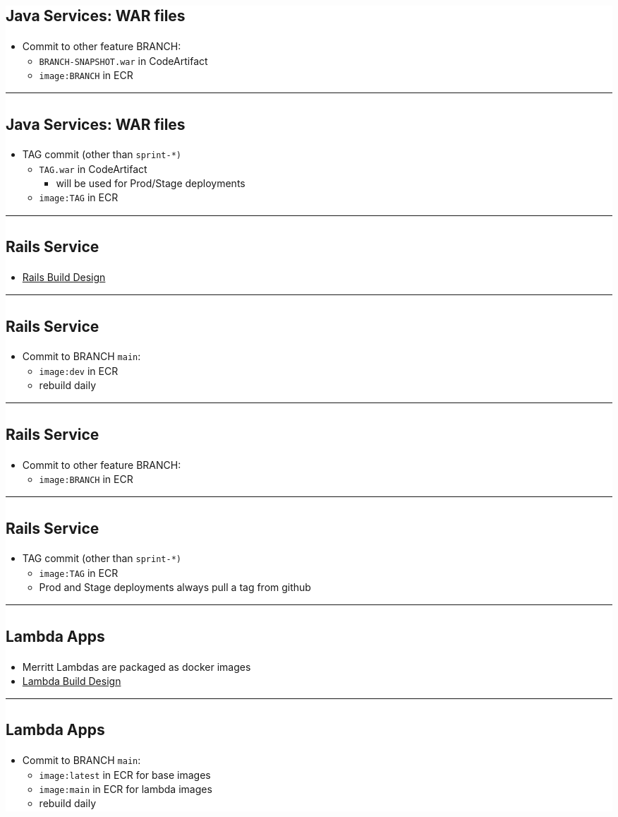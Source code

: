 ## Java Services: WAR files
- Commit to other feature BRANCH:
  - `BRANCH-SNAPSHOT.war` in CodeArtifact
  - `image:BRANCH` in ECR

----

## Java Services: WAR files
- TAG commit (other than `sprint-*)`
  - `TAG.war` in CodeArtifact
    - will be used for Prod/Stage deployments
  - `image:TAG` in ECR

----

## Rails Service
- [Rails Build Design](https://github.com/CDLUC3/mrt-doc/blob/main/design/aws-build/README.md#ruby-service-build-image)

----

## Rails Service
- Commit to BRANCH `main`:
  - `image:dev` in ECR
  - rebuild daily

----

## Rails Service
- Commit to other feature BRANCH:
  - `image:BRANCH` in ECR

----

## Rails Service 
- TAG commit (other than `sprint-*)`
  - `image:TAG` in ECR
  - Prod and Stage deployments always pull a tag from github

----

## Lambda Apps 
- Merritt Lambdas are packaged as docker images
- [Lambda Build Design](https://github.com/CDLUC3/mrt-doc/blob/main/design/aws-build/README.md#ruby-lambda-build-and-deploy)
----

## Lambda Apps 
- Commit to BRANCH `main`:
  - `image:latest` in ECR for base images  
  - `image:main` in ECR for lambda images
  - rebuild daily
